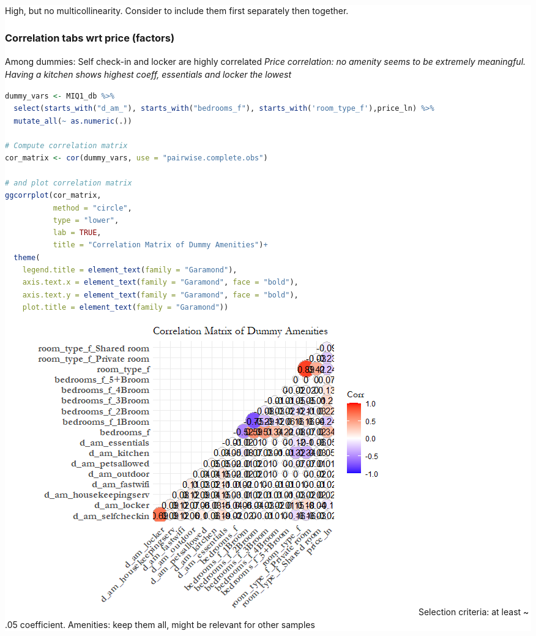 High, but no multicollinearity. Consider to include them first
separately then together.

### Correlation tabs wrt price (factors)

Among dummies: Self check-in and locker are highly correlated *Price
correlation: no amenity seems to be extremely meaningful. Having a
kitchen shows highest coeff, essentials and locker the lowest*

``` r
dummy_vars <- MIQ1_db %>%
  select(starts_with("d_am_"), starts_with("bedrooms_f"), starts_with('room_type_f'),price_ln) %>%
  mutate_all(~ as.numeric(.))

# Compute correlation matrix
cor_matrix <- cor(dummy_vars, use = "pairwise.complete.obs")

# and plot correlation matrix
ggcorrplot(cor_matrix, 
           method = "circle", 
           type = "lower", 
           lab = TRUE, 
           title = "Correlation Matrix of Dummy Amenities")+
  theme(
    legend.title = element_text(family = "Garamond"),
    axis.text.x = element_text(family = "Garamond", face = "bold"),
    axis.text.y = element_text(family = "Garamond", face = "bold"),
    plot.title = element_text(family = "Garamond")) 
```

![](https://raw.githubusercontent.com/ccastelli1994/DataAnalysis3/main/Assignment2/Part1_modelling/Plots/unnamed-chunk-23-1.png)
Selection criteria: at least ~ .05 coefficient. Amenities: keep them
all, might be relevant for other samples
